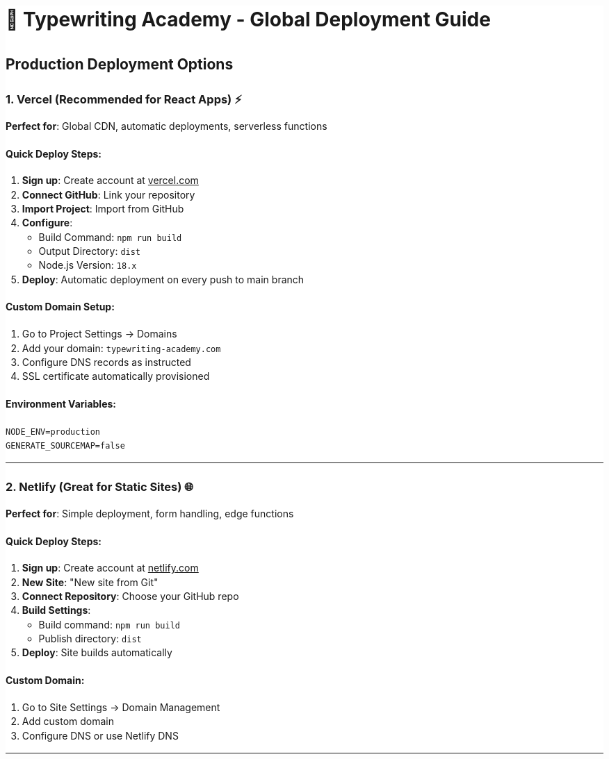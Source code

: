 # 🚀 Typewriting Academy - Global Deployment Guide

## Production Deployment Options

### 1. Vercel (Recommended for React Apps) ⚡
**Perfect for**: Global CDN, automatic deployments, serverless functions

#### Quick Deploy Steps:
1. **Sign up**: Create account at [vercel.com](https://vercel.com)
2. **Connect GitHub**: Link your repository
3. **Import Project**: Import from GitHub
4. **Configure**:
   - Build Command: `npm run build`
   - Output Directory: `dist`
   - Node.js Version: `18.x`
5. **Deploy**: Automatic deployment on every push to main branch

#### Custom Domain Setup:
1. Go to Project Settings → Domains
2. Add your domain: `typewriting-academy.com`
3. Configure DNS records as instructed
4. SSL certificate automatically provisioned

#### Environment Variables:
```
NODE_ENV=production
GENERATE_SOURCEMAP=false
```

---

### 2. Netlify (Great for Static Sites) 🌐
**Perfect for**: Simple deployment, form handling, edge functions

#### Quick Deploy Steps:
1. **Sign up**: Create account at [netlify.com](https://netlify.com)
2. **New Site**: "New site from Git"
3. **Connect Repository**: Choose your GitHub repo
4. **Build Settings**:
   - Build command: `npm run build`
   - Publish directory: `dist`
5. **Deploy**: Site builds automatically

#### Custom Domain:
1. Go to Site Settings → Domain Management
2. Add custom domain
3. Configure DNS or use Netlify DNS

---
